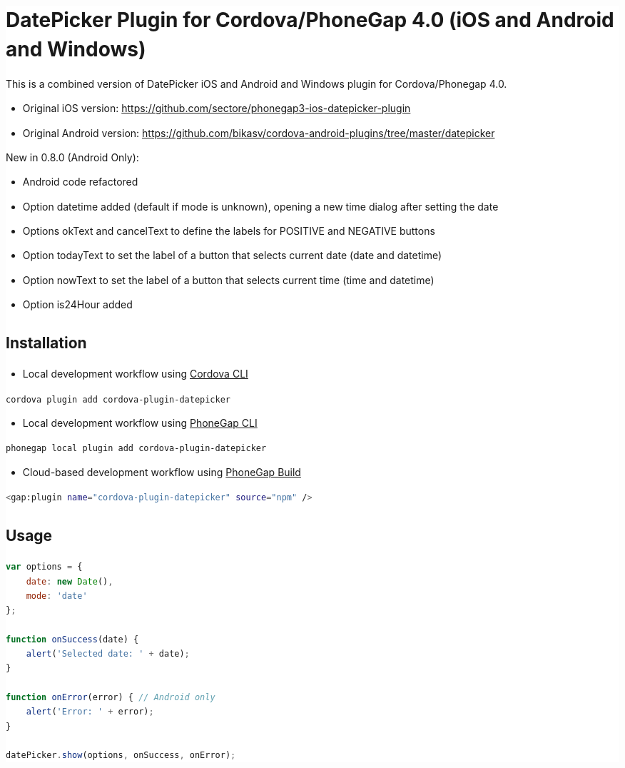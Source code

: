 # DatePicker Plugin for Cordova/PhoneGap 4.0 (iOS and Android and Windows)

This is a combined version of DatePicker iOS and Android and Windows plugin for Cordova/Phonegap 4.0.
- Original iOS version: https://github.com/sectore/phonegap3-ios-datepicker-plugin

- Original Android version: https://github.com/bikasv/cordova-android-plugins/tree/master/datepicker

New in 0.8.0 (Android Only):
- Android code refactored

- Option datetime added (default if mode is unknown), opening a new time dialog after setting the date

- Options okText and cancelText to define the labels for POSITIVE and NEGATIVE buttons

- Option todayText to set the label of a button that selects current date (date and datetime)

- Option nowText to set the label of a button that selects current time (time and datetime)

- Option is24Hour added


## Installation

- Local development workflow using [Cordova CLI](http://cordova.apache.org/docs/en/edge/)

```bash
cordova plugin add cordova-plugin-datepicker
```

- Local development workflow using [PhoneGap CLI](http://phonegap.com/install/)

```bash
phonegap local plugin add cordova-plugin-datepicker
```

- Cloud-based development workflow using [PhoneGap Build](http://build.phonegap.com)

```bash
<gap:plugin name="cordova-plugin-datepicker" source="npm" />
```


## Usage

```js
var options = {
    date: new Date(),
    mode: 'date'
};

function onSuccess(date) {
    alert('Selected date: ' + date);
}

function onError(error) { // Android only
    alert('Error: ' + error);
}

datePicker.show(options, onSuccess, onError);
```

